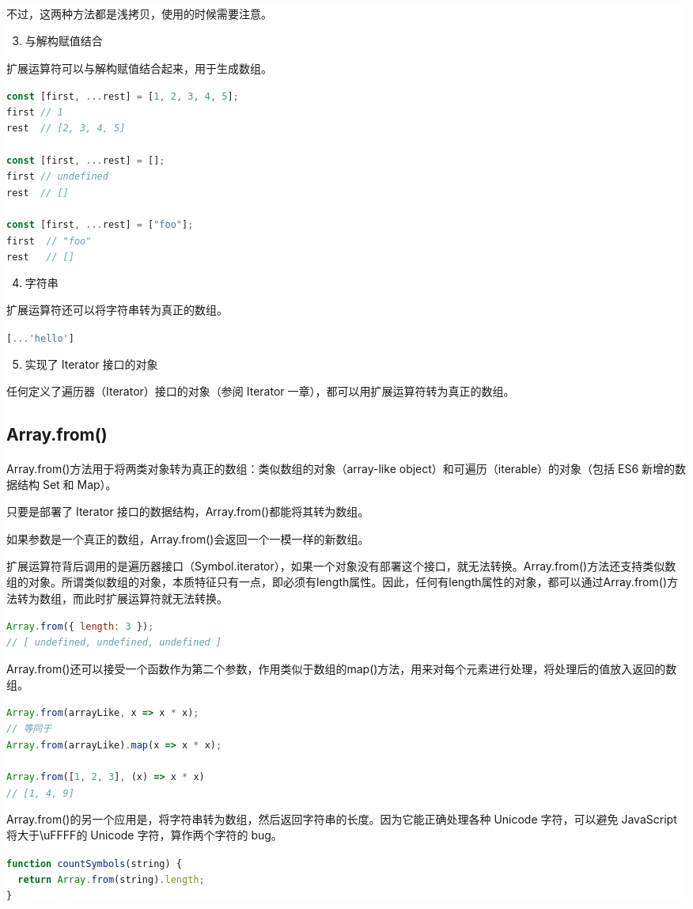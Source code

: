   不过，这两种方法都是浅拷贝，使用的时候需要注意。

3. 与解构赋值结合
  
  扩展运算符可以与解构赋值结合起来，用于生成数组。
  ```javascript
  const [first, ...rest] = [1, 2, 3, 4, 5];
  first // 1
  rest  // [2, 3, 4, 5]

  const [first, ...rest] = [];
  first // undefined
  rest  // []

  const [first, ...rest] = ["foo"];
  first  // "foo"
  rest   // []
  ```

4. 字符串

  扩展运算符还可以将字符串转为真正的数组。

  ```javascript
  [...'hello']
  ```

5. 实现了 Iterator 接口的对象

  任何定义了遍历器（Iterator）接口的对象（参阅 Iterator 一章），都可以用扩展运算符转为真正的数组。

## Array.from()

Array.from()方法用于将两类对象转为真正的数组：类似数组的对象（array-like object）和可遍历（iterable）的对象（包括 ES6 新增的数据结构 Set 和 Map）。

只要是部署了 Iterator 接口的数据结构，Array.from()都能将其转为数组。

如果参数是一个真正的数组，Array.from()会返回一个一模一样的新数组。

扩展运算符背后调用的是遍历器接口（Symbol.iterator），如果一个对象没有部署这个接口，就无法转换。Array.from()方法还支持类似数组的对象。所谓类似数组的对象，本质特征只有一点，即必须有length属性。因此，任何有length属性的对象，都可以通过Array.from()方法转为数组，而此时扩展运算符就无法转换。

```javascript
Array.from({ length: 3 });
// [ undefined, undefined, undefined ]
```

Array.from()还可以接受一个函数作为第二个参数，作用类似于数组的map()方法，用来对每个元素进行处理，将处理后的值放入返回的数组。
```javascript
Array.from(arrayLike, x => x * x);
// 等同于
Array.from(arrayLike).map(x => x * x);

Array.from([1, 2, 3], (x) => x * x)
// [1, 4, 9]
```

Array.from()的另一个应用是，将字符串转为数组，然后返回字符串的长度。因为它能正确处理各种 Unicode 字符，可以避免 JavaScript 将大于\uFFFF的 Unicode 字符，算作两个字符的 bug。
```javascript
function countSymbols(string) {
  return Array.from(string).length;
}
```
